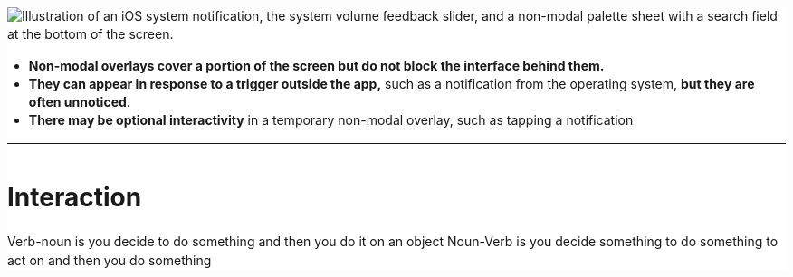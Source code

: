 ![Illustration of an iOS system notification, the system volume feedback slider, and a non-modal palette sheet with a search field at the bottom of the screen.](https://frankrausch.com/media/pages/tutorials/ios-navigation/89f0646cb7-1696255858/non-modal-overlay.svg)

- **Non-modal overlays cover a portion of the screen but do not block the interface behind them.** 
- **They can appear in response to a trigger outside the app,** such as a notification from the operating system, **but they are often unnoticed**.
- **There may be optional interactivity** in a temporary non-modal overlay, such as tapping a notification

------------
# Interaction

  
Verb-noun is you decide to do something and then you do it on an object 
Noun-Verb is you decide something to do something to act on and then you do something